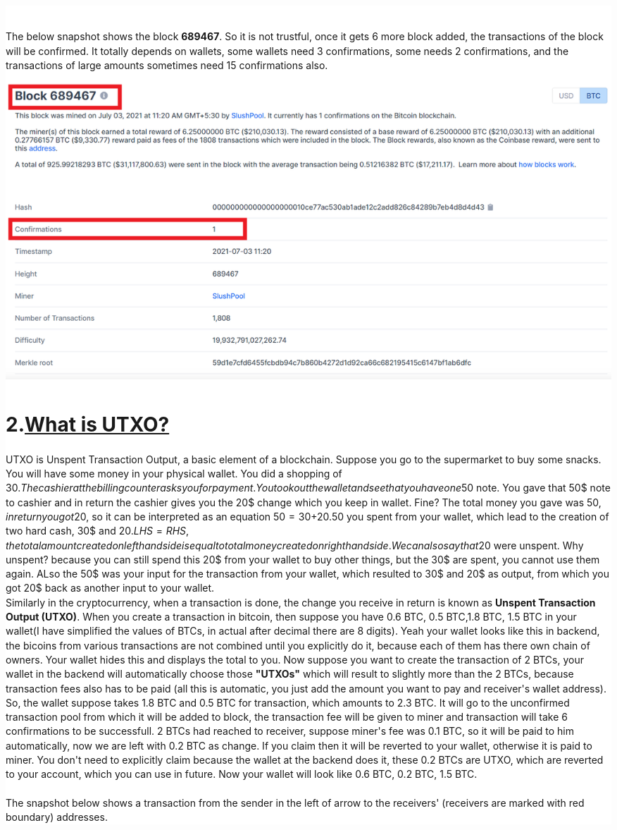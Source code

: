 <br>

The below snapshot shows the block **689467**. So it is not trustful, once it gets 6 more block added, the transactions of the block will be confirmed. It totally depends on wallets, some wallets need 3 confirmations, some needs 2 confirmations, and the transactions of large amounts sometimes need 15 confirmations also.<br>


![hack](/assets/Blockchain/unconfirmed.png)

# 2.<u>What is UTXO?</u>
UTXO is Unspent Transaction Output, a basic element of a blockchain. Suppose you go to the supermarket to buy some snacks. You will have some money in your physical wallet. You did a shopping of 30$. The cashier at the billing counter asks you for payment. You took out the wallet and see that you have one 50$ note. You gave that 50$ note to cashier and in return the cashier gives you the 20$ change which you keep in wallet. Fine? The total money you gave was 50$, in return you got 20$, so it can be interpreted as an equation 50$=30$+20$. 50$ you spent from your wallet, which lead to the creation of two hard cash, 30$ and 20$. LHS=RHS, the total amount created on left hand side is equal to total money created on right hand side. We can also say that 20$ were unspent. Why unspent? because you can still spend this 20$ from your wallet to buy other things, but the 30$ are spent, you cannot use them again. ALso the 50$ was your input for the transaction from your wallet, which resulted to 30$ and 20$ as output, from which you got 20$ back as another input to your wallet.<br>
Similarly in the cryptocurrency, when a transaction is done, the change you receive in return is known as **Unspent Transaction Output (UTXO)**. When you create a transaction in bitcoin, then suppose you have 0.6 BTC, 0.5 BTC,1.8 BTC, 1.5 BTC in your wallet(I have simplified the values of BTCs, in actual after decimal there are 8 digits). Yeah your wallet looks like this in backend, the bicoins from various transactions are not combined until you explicitly do it, because each of them has there own chain of owners. Your wallet hides this and displays the total to you. Now suppose you want to create the transaction of 2 BTCs, your wallet in the backend will automatically choose those **"UTXOs"** which will result to slightly more than the 2 BTCs, because transaction fees also has to be paid (all this is automatic, you just add the amount you want to pay and receiver's wallet address). So, the wallet suppose takes 1.8 BTC and 0.5 BTC for transaction, which amounts to 2.3 BTC. It will go to the unconfirmed transaction pool from which it will be added to block, the transaction fee will be given to miner and transaction will take 6 confirmations to be successfull. 2 BTCs had reached to receiver, suppose miner's fee was 0.1 BTC, so it will be paid to him automatically, now we are left with 0.2 BTC as change. If you claim then it will be reverted to your wallet, otherwise it is paid to miner. You don't need to explicitly claim because the wallet at the backend does it, these 0.2 BTCs are UTXO, which are reverted to your account, which you can use in future. Now your wallet will look like 0.6 BTC, 0.2 BTC, 1.5 BTC.<br><br>
The snapshot below shows a transaction from the sender in the left of arrow to the receivers' (receivers are marked with red boundary) addresses.<br>
